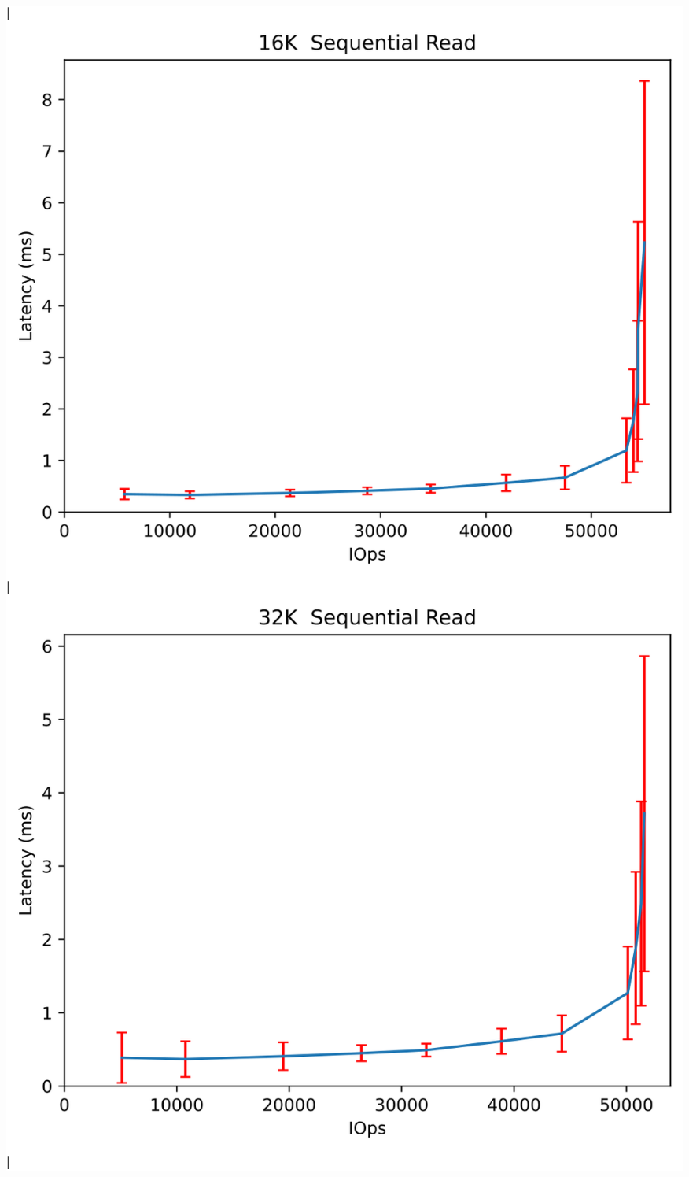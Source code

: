 |<a name="16384-read"></a>![16KK  Sequential Read](plots.251013_094658/16384_read.svg)|<a name="32768-read"></a>![32KK  Sequential Read](plots.251013_094658/32768_read.svg)|